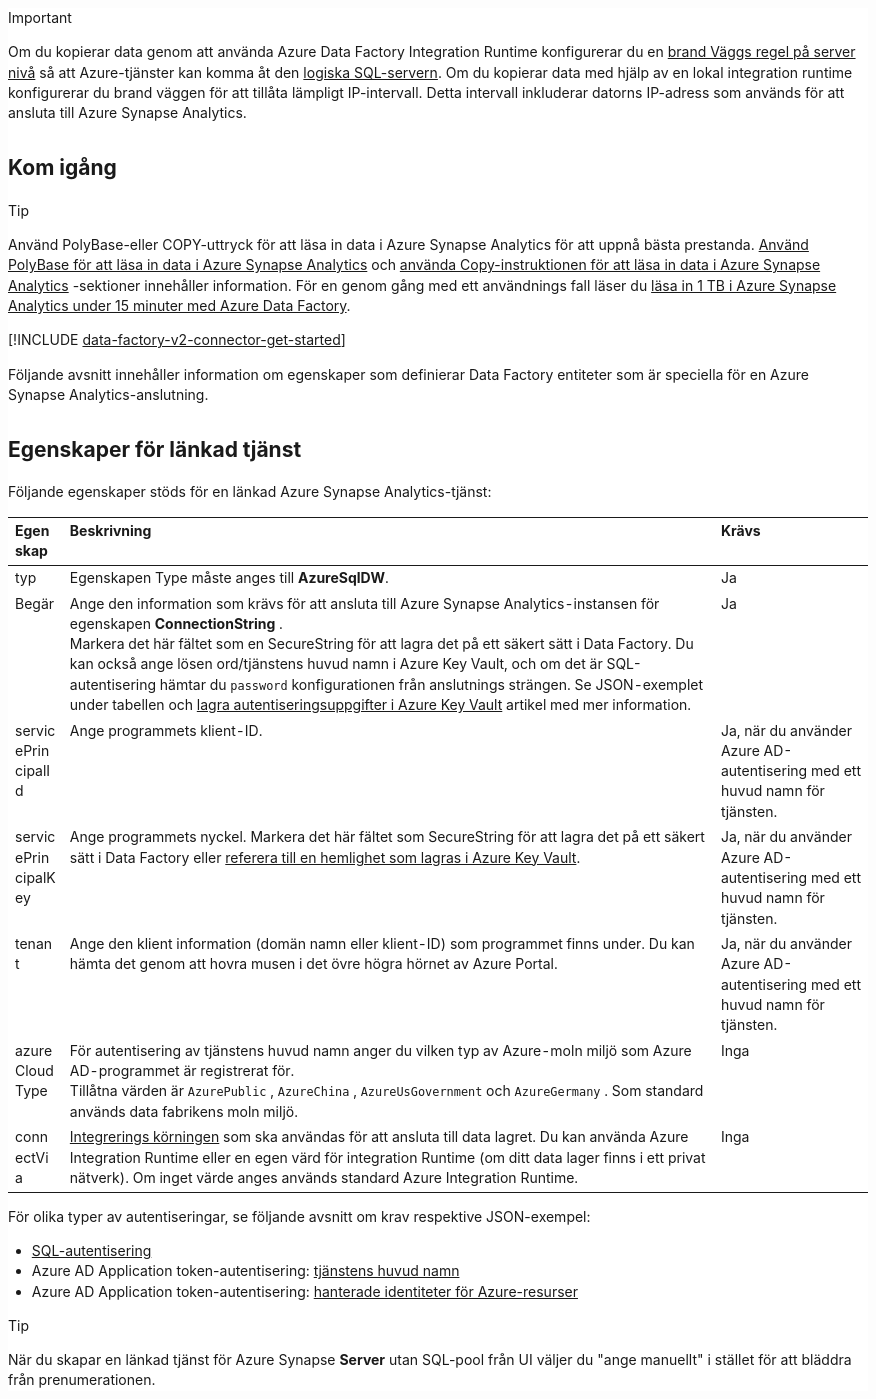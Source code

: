 > [!IMPORTANT]
> Om du kopierar data genom att använda Azure Data Factory Integration Runtime konfigurerar du en [brand Väggs regel på server nivå](../azure-sql/database/firewall-configure.md) så att Azure-tjänster kan komma åt den [logiska SQL-servern](../azure-sql/database/logical-servers.md).
> Om du kopierar data med hjälp av en lokal integration runtime konfigurerar du brand väggen för att tillåta lämpligt IP-intervall. Detta intervall inkluderar datorns IP-adress som används för att ansluta till Azure Synapse Analytics.

## <a name="get-started"></a>Kom igång

> [!TIP]
> Använd PolyBase-eller COPY-uttryck för att läsa in data i Azure Synapse Analytics för att uppnå bästa prestanda. [Använd PolyBase för att läsa in data i Azure Synapse Analytics](#use-polybase-to-load-data-into-azure-synapse-analytics) och [använda Copy-instruktionen för att läsa in data i Azure Synapse Analytics](#use-copy-statement) -sektioner innehåller information. För en genom gång med ett användnings fall läser du [läsa in 1 TB i Azure Synapse Analytics under 15 minuter med Azure Data Factory](load-azure-sql-data-warehouse.md).

[!INCLUDE [data-factory-v2-connector-get-started](../../includes/data-factory-v2-connector-get-started.md)]

Följande avsnitt innehåller information om egenskaper som definierar Data Factory entiteter som är speciella för en Azure Synapse Analytics-anslutning.

## <a name="linked-service-properties"></a>Egenskaper för länkad tjänst

Följande egenskaper stöds för en länkad Azure Synapse Analytics-tjänst:

| Egenskap            | Beskrivning                                                  | Krävs                                                     |
| :------------------ | :----------------------------------------------------------- | :----------------------------------------------------------- |
| typ                | Egenskapen Type måste anges till **AzureSqlDW**.             | Ja                                                          |
| Begär    | Ange den information som krävs för att ansluta till Azure Synapse Analytics-instansen för egenskapen **ConnectionString** . <br/>Markera det här fältet som en SecureString för att lagra det på ett säkert sätt i Data Factory. Du kan också ange lösen ord/tjänstens huvud namn i Azure Key Vault, och om det är SQL-autentisering hämtar du `password` konfigurationen från anslutnings strängen. Se JSON-exemplet under tabellen och [lagra autentiseringsuppgifter i Azure Key Vault](store-credentials-in-key-vault.md) artikel med mer information. | Ja                                                          |
| servicePrincipalId  | Ange programmets klient-ID.                         | Ja, när du använder Azure AD-autentisering med ett huvud namn för tjänsten. |
| servicePrincipalKey | Ange programmets nyckel. Markera det här fältet som SecureString för att lagra det på ett säkert sätt i Data Factory eller [referera till en hemlighet som lagras i Azure Key Vault](store-credentials-in-key-vault.md). | Ja, när du använder Azure AD-autentisering med ett huvud namn för tjänsten. |
| tenant              | Ange den klient information (domän namn eller klient-ID) som programmet finns under. Du kan hämta det genom att hovra musen i det övre högra hörnet av Azure Portal. | Ja, när du använder Azure AD-autentisering med ett huvud namn för tjänsten. |
| azureCloudType | För autentisering av tjänstens huvud namn anger du vilken typ av Azure-moln miljö som Azure AD-programmet är registrerat för. <br/> Tillåtna värden är `AzurePublic` , `AzureChina` , `AzureUsGovernment` och `AzureGermany` . Som standard används data fabrikens moln miljö. | Inga |
| connectVia          | [Integrerings körningen](concepts-integration-runtime.md) som ska användas för att ansluta till data lagret. Du kan använda Azure Integration Runtime eller en egen värd för integration Runtime (om ditt data lager finns i ett privat nätverk). Om inget värde anges används standard Azure Integration Runtime. | Inga                                                           |

För olika typer av autentiseringar, se följande avsnitt om krav respektive JSON-exempel:

- [SQL-autentisering](#sql-authentication)
- Azure AD Application token-autentisering: [tjänstens huvud namn](#service-principal-authentication)
- Azure AD Application token-autentisering: [hanterade identiteter för Azure-resurser](#managed-identity)

>[!TIP]
>När du skapar en länkad tjänst för Azure Synapse **Server** utan SQL-pool från UI väljer du "ange manuellt" i stället för att bläddra från prenumerationen.
